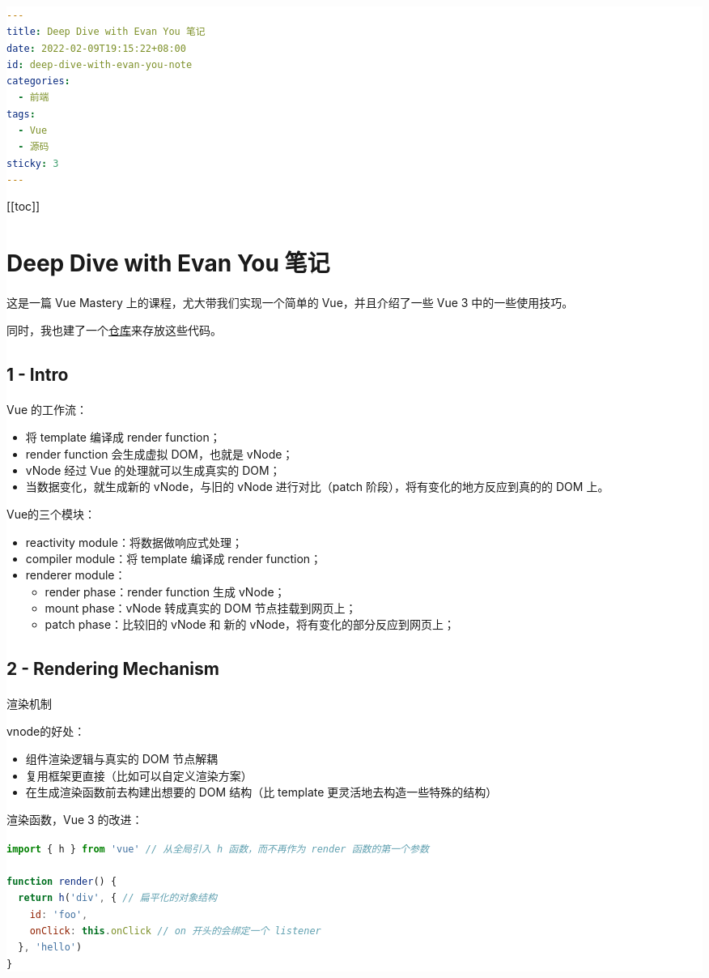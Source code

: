 ```yaml
---
title: Deep Dive with Evan You 笔记
date: 2022-02-09T19:15:22+08:00
id: deep-dive-with-evan-you-note
categories:
  - 前端
tags:
  - Vue
  - 源码
sticky: 3
---
```


[[toc]]

# Deep Dive with Evan You 笔记

这是一篇 Vue Mastery 上的课程，尤大带我们实现一个简单的 Vue，并且介绍了一些 Vue 3 中的一些使用技巧。

同时，我也建了一个[仓库](https://github.com/wiidede/mini-vue-deep-dive)来存放这些代码。

## 1 - Intro

Vue 的工作流：

- 将 template 编译成 render function；
- render function 会生成虚拟 DOM，也就是 vNode；
- vNode 经过 Vue 的处理就可以生成真实的 DOM；
- 当数据变化，就生成新的 vNode，与旧的 vNode 进行对比（patch 阶段），将有变化的地方反应到真的的 DOM 上。

Vue的三个模块：

- reactivity module：将数据做响应式处理；
- compiler module：将 template 编译成 render function；
- renderer module：
  - render phase：render function 生成 vNode；
  - mount phase：vNode 转成真实的 DOM 节点挂载到网页上；
  - patch phase：比较旧的 vNode 和 新的 vNode，将有变化的部分反应到网页上；

## 2 - Rendering Mechanism

渲染机制

vnode的好处：

- 组件渲染逻辑与真实的 DOM 节点解耦
- 复用框架更直接（比如可以自定义渲染方案）
- 在生成渲染函数前去构建出想要的 DOM 结构（比 template 更灵活地去构造一些特殊的结构）

渲染函数，Vue 3 的改进：

```js
import { h } from 'vue' // 从全局引入 h 函数，而不再作为 render 函数的第一个参数

function render() {
  return h('div', { // 扁平化的对象结构
    id: 'foo',
    onClick: this.onClick // on 开头的会绑定一个 listener
  }, 'hello')
}
```
